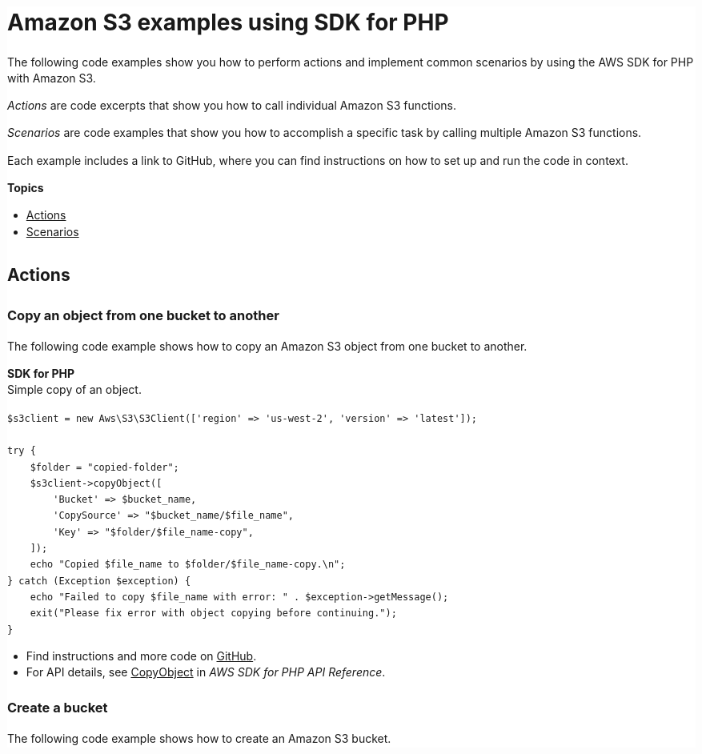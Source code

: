 # Amazon S3 examples using SDK for PHP<a name="php_s3_code_examples"></a>

The following code examples show you how to perform actions and implement common scenarios by using the AWS SDK for PHP with Amazon S3\.

*Actions* are code excerpts that show you how to call individual Amazon S3 functions\.

*Scenarios* are code examples that show you how to accomplish a specific task by calling multiple Amazon S3 functions\.

Each example includes a link to GitHub, where you can find instructions on how to set up and run the code in context\.

**Topics**
+ [Actions](#w72aac11c14b9c15c13)
+ [Scenarios](#w72aac11c14b9c15c15)

## Actions<a name="w72aac11c14b9c15c13"></a>

### Copy an object from one bucket to another<a name="s3_CopyObject_php_topic"></a>

The following code example shows how to copy an Amazon S3 object from one bucket to another\.

**SDK for PHP**  
Simple copy of an object\.  

```
$s3client = new Aws\S3\S3Client(['region' => 'us-west-2', 'version' => 'latest']);

try {
    $folder = "copied-folder";
    $s3client->copyObject([
        'Bucket' => $bucket_name,
        'CopySource' => "$bucket_name/$file_name",
        'Key' => "$folder/$file_name-copy",
    ]);
    echo "Copied $file_name to $folder/$file_name-copy.\n";
} catch (Exception $exception) {
    echo "Failed to copy $file_name with error: " . $exception->getMessage();
    exit("Please fix error with object copying before continuing.");
}
```
+  Find instructions and more code on [GitHub](https://github.com/awsdocs/aws-doc-sdk-examples/tree/main/php/example_code/s3/s3_basics#code-examples)\. 
+  For API details, see [CopyObject](https://docs.aws.amazon.com/goto/SdkForPHPV3/s3-2006-03-01/CopyObject) in *AWS SDK for PHP API Reference*\. 

### Create a bucket<a name="s3_CreateBucket_php_topic"></a>

The following code example shows how to create an Amazon S3 bucket\.
